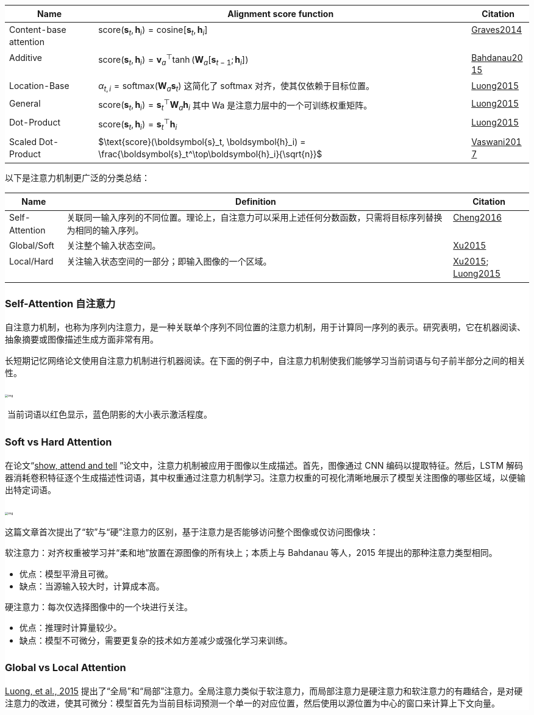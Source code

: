 | Name                   | **Alignment score function**                                 | **Citation**                                                 |
| ---------------------- | ------------------------------------------------------------ | ------------------------------------------------------------ |
| Content-base attention | $\text{score}(\boldsymbol{s}_t, \boldsymbol{h}_i) = \text{cosine}[\boldsymbol{s}_t, \boldsymbol{h}_i]$ | [Graves2014](https://arxiv.org/abs/1410.5401)                |
| Additive               | $\text{score}(\boldsymbol{s}_t, \boldsymbol{h}_i) = \mathbf{v}_a^\top \tanh(\mathbf{W}_a[\boldsymbol{s}_{t-1}; \boldsymbol{h}_i])$ | [ Bahdanau2015](https://arxiv.org/pdf/1409.0473.pdf)         |
| Location-Base          | $\alpha_{t,i} = \text{softmax}(\mathbf{W}_a \boldsymbol{s}_t)$ 这简化了 softmax 对齐，使其仅依赖于目标位置。 | [Luong2015](https://arxiv.org/pdf/1508.04025.pdf)            |
| General                | $\text{score}(\boldsymbol{s}_t, \boldsymbol{h}_i) = \boldsymbol{s}_t^\top\mathbf{W}_a\boldsymbol{h}_i$ 其中 Wa 是注意力层中的一个可训练权重矩阵。 | [Luong2015](https://arxiv.org/pdf/1508.04025.pdf)            |
| Dot-Product            | $\text{score}(\boldsymbol{s}_t, \boldsymbol{h}_i) = \boldsymbol{s}_t^\top\boldsymbol{h}_i$ | [ Luong2015](https://arxiv.org/pdf/1508.4025.pdf)            |
| Scaled Dot-Product     | $\text{score}(\boldsymbol{s}_t, \boldsymbol{h}_i) = \frac{\boldsymbol{s}_t^\top\boldsymbol{h}_i}{\sqrt{n}}$ | [Vaswani2017](http://papers.nips.cc/paper/7181-attention-is-all-you-need.pdf) |

以下是注意力机制更广泛的分类总结：

| **Name**       | **Definition**                                               | **Citation**                                                 |
| -------------- | ------------------------------------------------------------ | ------------------------------------------------------------ |
| Self-Attention | 关联同一输入序列的不同位置。理论上，自注意力可以采用上述任何分数函数，只需将目标序列替换为相同的输入序列。 | [Cheng2016](https://arxiv.org/pdf/1601.06733.pdf)            |
| Global/Soft    | 关注整个输入状态空间。                                       | [Xu2015](http://proceedings.mlr.press/v37/xuc15.pdf)         |
| Local/Hard     | 关注输入状态空间的一部分；即输入图像的一个区域。             | [Xu2015](http://proceedings.mlr.press/v37/xuc15.pdf); [Luong2015](https://arxiv.org/pdf/1508.04025.pdf) |

### Self-Attention 自注意力

自注意力机制，也称为序列内注意力，是一种关联单个序列不同位置的注意力机制，用于计算同一序列的表示。研究表明，它在机器阅读、抽象摘要或图像描述生成方面非常有用。

长短期记忆网络论文使用自注意力机制进行机器阅读。在下面的例子中，自注意力机制使我们能够学习当前词语与句子前半部分之间的相关性。

<img src="https://lilianweng.github.io/posts/2018-06-24-attention/cheng2016-fig1.png" alt="img" style="zoom:33%;" />

​                                                              当前词语以红色显示，蓝色阴影的大小表示激活程度。

### Soft vs Hard Attention

在论文“[show, attend and tell](http://proceedings.mlr.press/v37/xuc15.pdf) ”论文中，注意力机制被应用于图像以生成描述。首先，图像通过 CNN 编码以提取特征。然后，LSTM 解码器消耗卷积特征逐个生成描述性词语，其中权重通过注意力机制学习。注意力权重的可视化清晰地展示了模型关注图像的哪些区域，以便输出特定词语。

<img src="https://lilianweng.github.io/posts/2018-06-24-attention/xu2015-fig6b.png" alt="img" style="zoom:33%;" />

这篇文章首次提出了“软”与“硬”注意力的区别，基于注意力是否能够访问整个图像或仅访问图像块：

软注意力：对齐权重被学习并“柔和地”放置在源图像的所有块上；本质上与 Bahdanau 等人，2015 年提出的那种注意力类型相同。

- 优点：模型平滑且可微。
- 缺点：当源输入较大时，计算成本高。

硬注意力：每次仅选择图像中的一个块进行关注。

- 优点：推理时计算量较少。
- 缺点：模型不可微分，需要更复杂的技术如方差减少或强化学习来训练。

### Global vs Local Attention

[Luong, et al., 2015](https://arxiv.org/pdf/1508.04025.pdf) 提出了“全局”和“局部”注意力。全局注意力类似于软注意力，而局部注意力是硬注意力和软注意力的有趣结合，是对硬注意力的改进，使其可微分：模型首先为当前目标词预测一个单一的对应位置，然后使用以源位置为中心的窗口来计算上下文向量。
